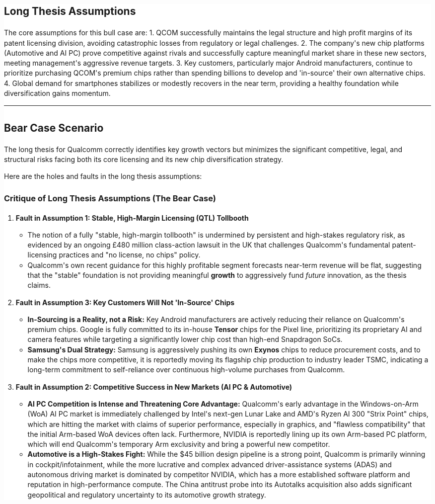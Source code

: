 
## Long Thesis Assumptions

The core assumptions for this bull case are: 1. QCOM successfully maintains the legal structure and high profit margins of its patent licensing division, avoiding catastrophic losses from regulatory or legal challenges. 2. The company's new chip platforms (Automotive and AI PC) prove competitive against rivals and successfully capture meaningful market share in these new sectors, meeting management's aggressive revenue targets. 3. Key customers, particularly major Android manufacturers, continue to prioritize purchasing QCOM's premium chips rather than spending billions to develop and 'in-source' their own alternative chips. 4. Global demand for smartphones stabilizes or modestly recovers in the near term, providing a healthy foundation while diversification gains momentum.

---

## Bear Case Scenario

The long thesis for Qualcomm correctly identifies key growth vectors but minimizes the significant competitive, legal, and structural risks facing both its core licensing and its new chip diversification strategy.

Here are the holes and faults in the long thesis assumptions:

### Critique of Long Thesis Assumptions (The Bear Case)

1.  **Fault in Assumption 1: Stable, High-Margin Licensing (QTL) Tollbooth**
    *   The notion of a fully "stable, high-margin tollbooth" is undermined by persistent and high-stakes regulatory risk, as evidenced by an ongoing $\text{£}480$ million class-action lawsuit in the UK that challenges Qualcomm's fundamental patent-licensing practices and "no license, no chips" policy.
    *   Qualcomm's own recent guidance for this highly profitable segment forecasts near-term revenue will be flat, suggesting that the "stable" foundation is not providing meaningful **growth** to aggressively fund *future* innovation, as the thesis claims.

2.  **Fault in Assumption 3: Key Customers Will Not 'In-Source' Chips**
    *   **In-Sourcing is a Reality, not a Risk:** Key Android manufacturers are actively reducing their reliance on Qualcomm's premium chips. Google is fully committed to its in-house **Tensor** chips for the Pixel line, prioritizing its proprietary AI and camera features while targeting a significantly lower chip cost than high-end Snapdragon SoCs.
    *   **Samsung's Dual Strategy:** Samsung is aggressively pushing its own **Exynos** chips to reduce procurement costs, and to make the chips more competitive, it is reportedly moving its flagship chip production to industry leader TSMC, indicating a long-term commitment to self-reliance over continuous high-volume purchases from Qualcomm.

3.  **Fault in Assumption 2: Competitive Success in New Markets (AI PC & Automotive)**
    *   **AI PC Competition is Intense and Threatening Core Advantage:** Qualcomm's early advantage in the Windows-on-Arm (WoA) AI PC market is immediately challenged by Intel's next-gen Lunar Lake and AMD's Ryzen AI 300 "Strix Point" chips, which are hitting the market with claims of superior performance, especially in graphics, and "flawless compatibility" that the initial Arm-based WoA devices often lack. Furthermore, NVIDIA is reportedly lining up its own Arm-based PC platform, which will end Qualcomm's temporary Arm exclusivity and bring a powerful new competitor.
    *   **Automotive is a High-Stakes Fight:** While the $\text{\$45}$ billion design pipeline is a strong point, Qualcomm is primarily winning in cockpit/infotainment, while the more lucrative and complex advanced driver-assistance systems (ADAS) and autonomous driving market is dominated by competitor NVIDIA, which has a more established software platform and reputation in high-performance compute. The China antitrust probe into its Autotalks acquisition also adds significant geopolitical and regulatory uncertainty to its automotive growth strategy.
